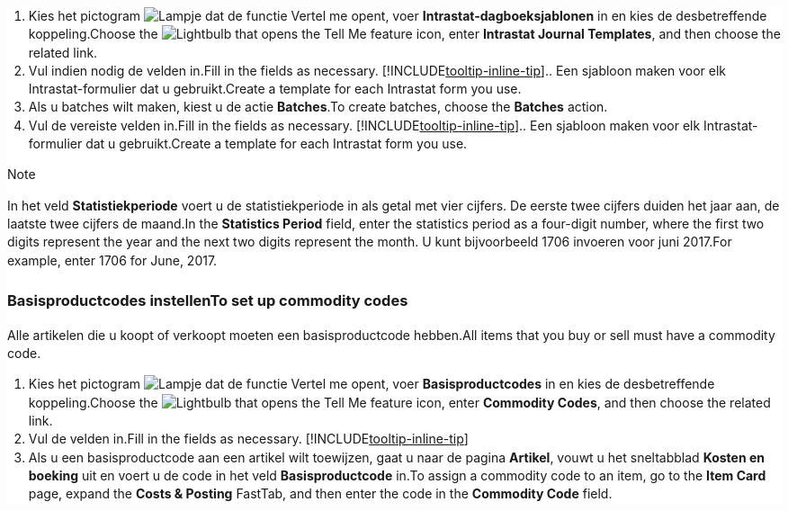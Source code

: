 1. <span data-ttu-id="a2f6f-138">Kies het pictogram ![Lampje dat de functie Vertel me opent](media/ui-search/search_small.png "Vertel me wat u wilt doen"), voer **Intrastat-dagboeksjablonen** in en kies de desbetreffende koppeling.</span><span class="sxs-lookup"><span data-stu-id="a2f6f-138">Choose the ![Lightbulb that opens the Tell Me feature](media/ui-search/search_small.png "Tell me what you want to do") icon, enter **Intrastat Journal Templates**, and then choose the related link.</span></span>  
2. <span data-ttu-id="a2f6f-139">Vul indien nodig de velden in.</span><span class="sxs-lookup"><span data-stu-id="a2f6f-139">Fill in the fields as necessary.</span></span> [!INCLUDE[tooltip-inline-tip](includes/tooltip-inline-tip_md.md)]<span data-ttu-id="a2f6f-140">.</span><span class="sxs-lookup"><span data-stu-id="a2f6f-140">.</span></span> <span data-ttu-id="a2f6f-141">Een sjabloon maken voor elk Intrastat-formulier dat u gebruikt.</span><span class="sxs-lookup"><span data-stu-id="a2f6f-141">Create a template for each Intrastat form you use.</span></span>  
3. <span data-ttu-id="a2f6f-142">Als u batches wilt maken, kiest u de actie **Batches**.</span><span class="sxs-lookup"><span data-stu-id="a2f6f-142">To create batches, choose the **Batches** action.</span></span>  
4. <span data-ttu-id="a2f6f-143">Vul de vereiste velden in.</span><span class="sxs-lookup"><span data-stu-id="a2f6f-143">Fill in the fields as necessary.</span></span> [!INCLUDE[tooltip-inline-tip](includes/tooltip-inline-tip_md.md)]<span data-ttu-id="a2f6f-144">.</span><span class="sxs-lookup"><span data-stu-id="a2f6f-144">.</span></span> <span data-ttu-id="a2f6f-145">Een sjabloon maken voor elk Intrastat-formulier dat u gebruikt.</span><span class="sxs-lookup"><span data-stu-id="a2f6f-145">Create a template for each Intrastat form you use.</span></span> 

> [!Note]
> <span data-ttu-id="a2f6f-146">In het veld **Statistiekperiode** voert u de statistiekperiode in als getal met vier cijfers. De eerste twee cijfers duiden het jaar aan, de laatste twee cijfers de maand.</span><span class="sxs-lookup"><span data-stu-id="a2f6f-146">In the **Statistics Period** field, enter the statistics period as a four-digit number, where the first two digits represent the year and the next two digits represent the month.</span></span> <span data-ttu-id="a2f6f-147">U kunt bijvoorbeeld 1706 invoeren voor juni 2017.</span><span class="sxs-lookup"><span data-stu-id="a2f6f-147">For example, enter 1706 for June, 2017.</span></span>

### <a name="to-set-up-commodity-codes"></a><span data-ttu-id="a2f6f-148">Basisproductcodes instellen</span><span class="sxs-lookup"><span data-stu-id="a2f6f-148">To set up commodity codes</span></span>
<span data-ttu-id="a2f6f-149">Alle artikelen die u koopt of verkoopt moeten een basisproductcode hebben.</span><span class="sxs-lookup"><span data-stu-id="a2f6f-149">All items that you buy or sell must have a commodity code.</span></span>  

1. <span data-ttu-id="a2f6f-150">Kies het pictogram ![Lampje dat de functie Vertel me opent](media/ui-search/search_small.png "Vertel me wat u wilt doen"), voer **Basisproductcodes** in en kies de desbetreffende koppeling.</span><span class="sxs-lookup"><span data-stu-id="a2f6f-150">Choose the ![Lightbulb that opens the Tell Me feature](media/ui-search/search_small.png "Tell me what you want to do") icon, enter **Commodity Codes**, and then choose the related link.</span></span>  
2. <span data-ttu-id="a2f6f-151">Vul de velden in.</span><span class="sxs-lookup"><span data-stu-id="a2f6f-151">Fill in the fields as necessary.</span></span> [!INCLUDE[tooltip-inline-tip](includes/tooltip-inline-tip_md.md)]  
3. <span data-ttu-id="a2f6f-152">Als u een basisproductcode aan een artikel wilt toewijzen, gaat u naar de pagina **Artikel**, vouwt u het sneltabblad **Kosten en boeking** uit en voert u de code in het veld **Basisproductcode** in.</span><span class="sxs-lookup"><span data-stu-id="a2f6f-152">To assign a commodity code to an item, go to the **Item Card** page, expand the **Costs & Posting** FastTab, and then enter the code in the **Commodity Code** field.</span></span>   
